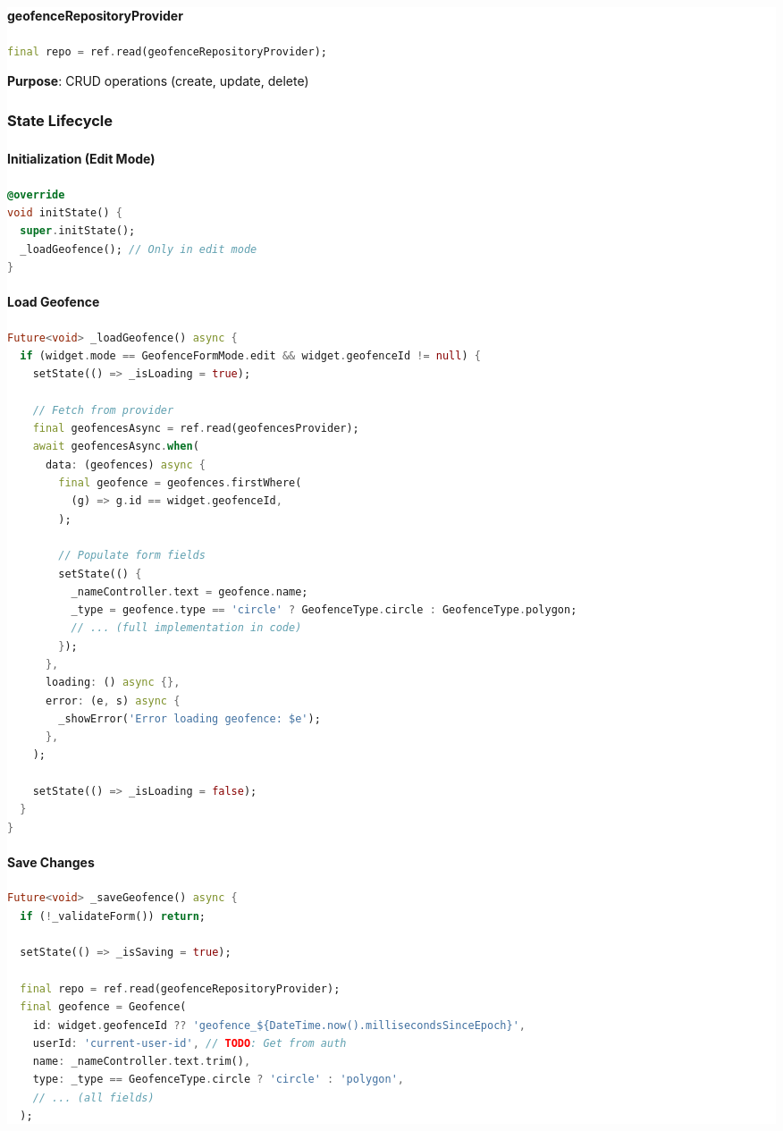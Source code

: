#### geofenceRepositoryProvider
```dart
final repo = ref.read(geofenceRepositoryProvider);
```
**Purpose**: CRUD operations (create, update, delete)

### State Lifecycle

#### Initialization (Edit Mode)
```dart
@override
void initState() {
  super.initState();
  _loadGeofence(); // Only in edit mode
}
```

#### Load Geofence
```dart
Future<void> _loadGeofence() async {
  if (widget.mode == GeofenceFormMode.edit && widget.geofenceId != null) {
    setState(() => _isLoading = true);
    
    // Fetch from provider
    final geofencesAsync = ref.read(geofencesProvider);
    await geofencesAsync.when(
      data: (geofences) async {
        final geofence = geofences.firstWhere(
          (g) => g.id == widget.geofenceId,
        );
        
        // Populate form fields
        setState(() {
          _nameController.text = geofence.name;
          _type = geofence.type == 'circle' ? GeofenceType.circle : GeofenceType.polygon;
          // ... (full implementation in code)
        });
      },
      loading: () async {},
      error: (e, s) async {
        _showError('Error loading geofence: $e');
      },
    );
    
    setState(() => _isLoading = false);
  }
}
```

#### Save Changes
```dart
Future<void> _saveGeofence() async {
  if (!_validateForm()) return;
  
  setState(() => _isSaving = true);
  
  final repo = ref.read(geofenceRepositoryProvider);
  final geofence = Geofence(
    id: widget.geofenceId ?? 'geofence_${DateTime.now().millisecondsSinceEpoch}',
    userId: 'current-user-id', // TODO: Get from auth
    name: _nameController.text.trim(),
    type: _type == GeofenceType.circle ? 'circle' : 'polygon',
    // ... (all fields)
  );
```